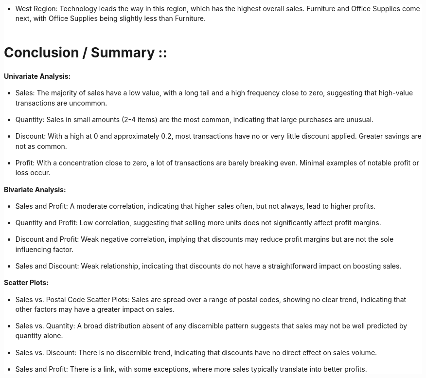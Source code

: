 - West Region: Technology leads the way in this region, which has the highest overall sales. Furniture and Office Supplies come next, with Office Supplies being slightly less than Furniture.

# Conclusion / Summary ::

**Univariate Analysis:**

- Sales: The majority of sales have a low value, with a long tail and a high frequency close to zero, suggesting that high-value transactions are uncommon.

- Quantity: Sales in small amounts (2-4 items) are the most common, indicating that large purchases are unusual.

- Discount: With a high at 0 and approximately 0.2, most transactions have no or very little discount applied. Greater savings are not as common.

- Profit: With a concentration close to zero, a lot of transactions are barely breaking even. Minimal examples of notable profit or loss occur.


**Bivariate Analysis:**

- Sales and Profit: A moderate correlation, indicating that higher sales often, but not always, lead to higher profits.

- Quantity and Profit: Low correlation, suggesting that selling more units does not significantly affect profit margins.

- Discount and Profit: Weak negative correlation, implying that discounts may reduce profit margins but are not the sole influencing factor.

- Sales and Discount: Weak relationship, indicating that discounts do not have a straightforward impact on boosting sales.


**Scatter Plots:**

- Sales vs. Postal Code Scatter Plots: Sales are spread over a range of postal codes, showing no clear trend, indicating that other factors may have a greater impact on sales.

- Sales vs. Quantity: A broad distribution absent of any discernible pattern suggests that sales may not be well predicted by quantity alone.

- Sales vs. Discount: There is no discernible trend, indicating that discounts have no direct effect on sales volume.

- Sales and Profit: There is a link, with some exceptions, where more sales typically translate into better profits.
